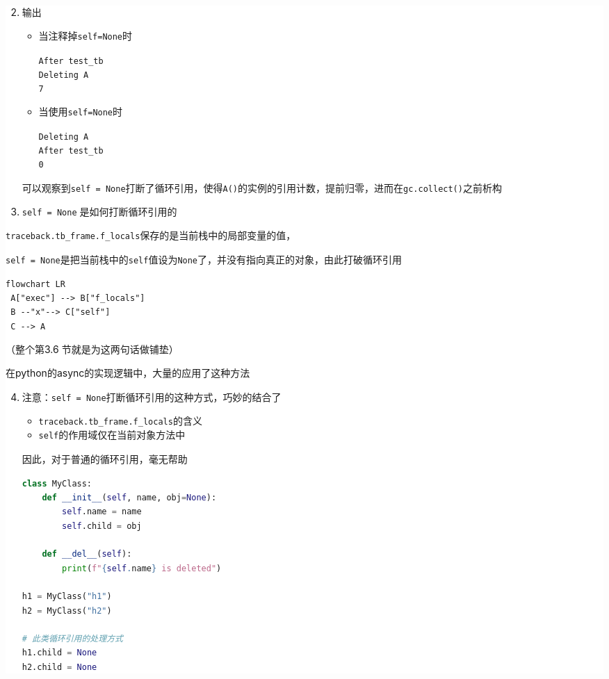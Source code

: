 2. 输出

   - 当注释掉`self=None`时

     ```
     After test_tb
     Deleting A
     7
     ```

     

   - 当使用`self=None`时

     ```
     Deleting A
     After test_tb
     0
     ```

   

   可以观察到`self = None`打断了循环引用，使得`A()`的实例的引用计数，提前归零，进而在`gc.collect()`之前析构

   

3.  `self = None` 是如何打断循环引用的

   `traceback.tb_frame.f_locals`保存的是当前栈中的局部变量的值，

   `self = None`是把当前栈中的`self`值设为`None`了，并没有指向真正的对象，由此打破循环引用

   ```mermaid
   flowchart LR
   	A["exec"] --> B["f_locals"]
   	B --"x"--> C["self"]
   	C --> A
   ```

   （整个第3.6 节就是为这两句话做铺垫）

   在python的async的实现逻辑中，大量的应用了这种方法

   

4. 注意：`self = None`打断循环引用的这种方式，巧妙的结合了

   - `traceback.tb_frame.f_locals`的含义
   - `self`的作用域仅在当前对象方法中

   因此，对于普通的循环引用，毫无帮助

   ```python
   class MyClass:
       def __init__(self, name, obj=None):
           self.name = name
           self.child = obj
   
       def __del__(self):
           print(f"{self.name} is deleted")
   
   h1 = MyClass("h1")
   h2 = MyClass("h2")
   
   # 此类循环引用的处理方式
   h1.child = None
   h2.child = None
   ```
